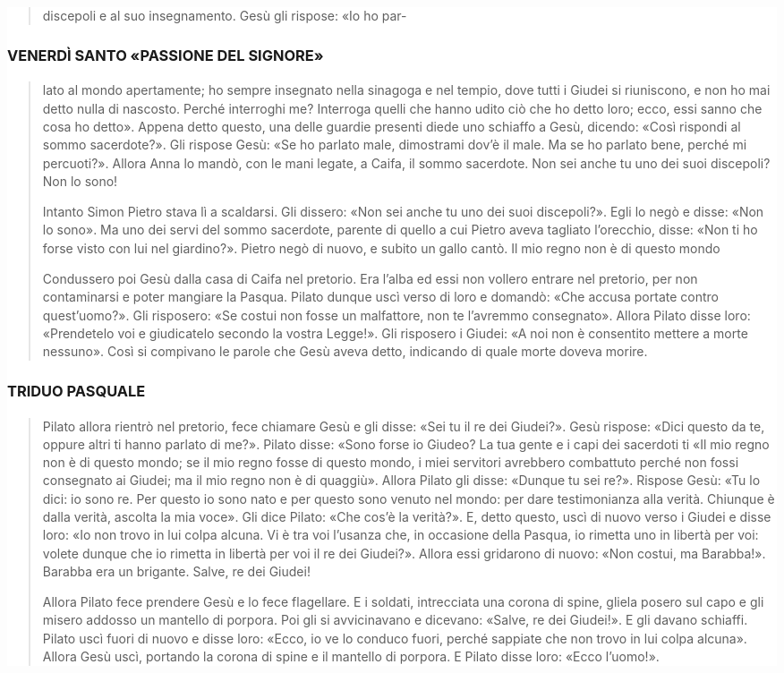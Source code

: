 > discepoli e al suo insegnamento. Gesù gli rispose: «Io ho par-
### VENERDÌ SANTO «PASSIONE DEL SIGNORE»
> 
> lato al mondo apertamente; ho sempre insegnato nella sinagoga e nel tempio, dove tutti i Giudei si riuniscono, e non ho
> mai detto nulla di nascosto. Perché interroghi me? Interroga
> quelli che hanno udito ciò che ho detto loro; ecco, essi sanno
> che cosa ho detto». Appena detto questo, una delle guardie
> presenti diede uno schiaffo a Gesù, dicendo: «Così rispondi al
> sommo sacerdote?». Gli rispose Gesù: «Se ho parlato male,
> dimostrami dov’è il male. Ma se ho parlato bene, perché mi
> percuoti?». Allora Anna lo mandò, con le mani legate, a Caifa, il sommo sacerdote.
> Non sei anche tu uno dei suoi discepoli? Non lo sono!
> 
> Intanto Simon Pietro stava lì a scaldarsi. Gli dissero: «Non sei
> anche tu uno dei suoi discepoli?». Egli lo negò e disse: «Non
> lo sono». Ma uno dei servi del sommo sacerdote, parente di
> quello a cui Pietro aveva tagliato l’orecchio, disse: «Non ti ho
> forse visto con lui nel giardino?». Pietro negò di nuovo, e subito un gallo cantò.
> Il mio regno non è di questo mondo
> 
> Condussero poi Gesù dalla casa di Caifa nel pretorio. Era l’alba ed essi non vollero entrare nel pretorio, per non contaminarsi e poter mangiare la Pasqua. Pilato dunque uscì verso di
> loro e domandò: «Che accusa portate contro quest’uomo?».
> Gli risposero: «Se costui non fosse un malfattore, non te l’avremmo consegnato». Allora Pilato disse loro: «Prendetelo
> voi e giudicatelo secondo la vostra Legge!». Gli risposero i
> Giudei: «A noi non è consentito mettere a morte nessuno».
> Così si compivano le parole che Gesù aveva detto, indicando
> di quale morte doveva morire.
### TRIDUO PASQUALE
> 
> Pilato allora rientrò nel pretorio, fece chiamare Gesù e gli
> disse: «Sei tu il re dei Giudei?». Gesù rispose: «Dici questo
> da te, oppure altri ti hanno parlato di me?». Pilato disse:
> «Sono forse io Giudeo? La tua gente e i capi dei sacerdoti ti
> «Il mio regno non è di questo mondo; se il mio regno fosse di
> questo mondo, i miei servitori avrebbero combattuto perché
> non fossi consegnato ai Giudei; ma il mio regno non è di
> quaggiù». Allora Pilato gli disse: «Dunque tu sei re?». Rispose Gesù: «Tu lo dici: io sono re. Per questo io sono nato e per
> questo sono venuto nel mondo: per dare testimonianza alla
> verità. Chiunque è dalla verità, ascolta la mia voce». Gli dice
> Pilato: «Che cos’è la verità?».
> E, detto questo, uscì di nuovo verso i Giudei e disse loro: «Io
> non trovo in lui colpa alcuna. Vi è tra voi l’usanza che, in occasione della Pasqua, io rimetta uno in libertà per voi: volete
> dunque che io rimetta in libertà per voi il re dei Giudei?».
> Allora essi gridarono di nuovo: «Non costui, ma Barabba!».
> Barabba era un brigante.
> Salve, re dei Giudei!
> 
> Allora Pilato fece prendere Gesù e lo fece flagellare. E i
> soldati, intrecciata una corona di spine, gliela posero sul capo
> e gli misero addosso un mantello di porpora. Poi gli si
> avvicinavano e dicevano: «Salve, re dei Giudei!». E gli davano
> schiaffi.
> Pilato uscì fuori di nuovo e disse loro: «Ecco, io ve lo conduco fuori, perché sappiate che non trovo in lui colpa alcuna».
> Allora Gesù uscì, portando la corona di spine e il mantello di
> porpora. E Pilato disse loro: «Ecco l’uomo!».